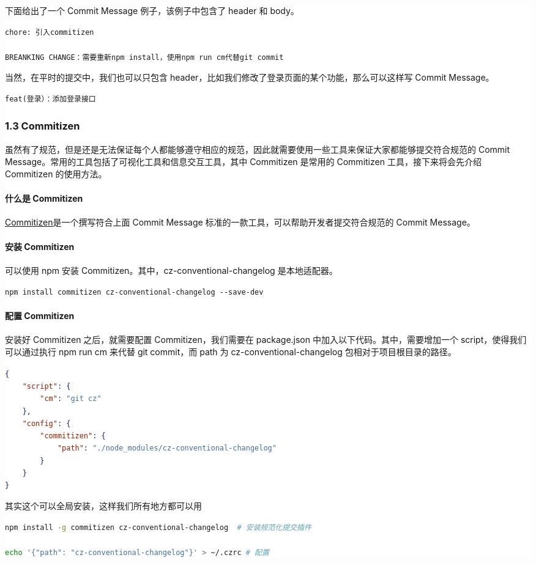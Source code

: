 下面给出了一个 Commit Message 例子，该例子中包含了 header 和 body。

```
chore: 引入commitizen

BREANKING CHANGE：需要重新npm install，使用npm run cm代替git commit
```

当然，在平时的提交中，我们也可以只包含 header，比如我们修改了登录页面的某个功能，那么可以这样写 Commit Message。

```
feat(登录）：添加登录接口
```

### 1.3 Commitizen

虽然有了规范，但是还是无法保证每个人都能够遵守相应的规范，因此就需要使用一些工具来保证大家都能够提交符合规范的 Commit Message。常用的工具包括了可视化工具和信息交互工具，其中 Commitizen 是常用的 Commitizen 工具，接下来将会先介绍 Commitizen 的使用方法。

#### 什么是 Commitizen

[Commitizen](https://github.com/commitizen/cz-cli)是一个撰写符合上面 Commit Message 标准的一款工具，可以帮助开发者提交符合规范的 Commit Message。

#### 安装 Commitizen

可以使用 npm 安装 Commitizen。其中，cz-conventional-changelog 是本地适配器。

```
npm install commitizen cz-conventional-changelog --save-dev
```

#### 配置 Commitizen

安装好 Commitizen 之后，就需要配置 Commitizen，我们需要在 package.json 中加入以下代码。其中，需要增加一个 script，使得我们可以通过执行 npm run cm 来代替 git commit，而 path 为 cz-conventional-changelog 包相对于项目根目录的路径。

```json
{
	"script": {
		"cm": "git cz"
	},
	"config": {
		"commitizen": {
			"path": "./node_modules/cz-conventional-changelog"
		}
	}
}
```

其实这个可以全局安装，这样我们所有地方都可以用

```bash
npm install -g commitizen cz-conventional-changelog  # 安装规范化提交插件

echo '{"path": "cz-conventional-changelog"}' > ~/.czrc # 配置
```
